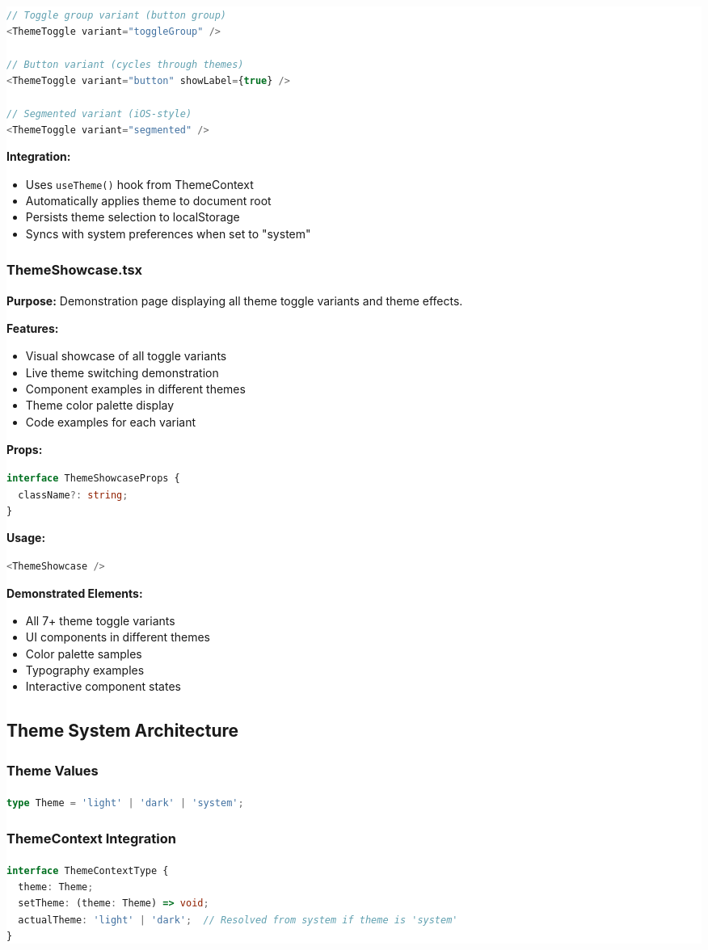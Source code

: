 ```typescript
// Toggle group variant (button group)
<ThemeToggle variant="toggleGroup" />

// Button variant (cycles through themes)
<ThemeToggle variant="button" showLabel={true} />

// Segmented variant (iOS-style)
<ThemeToggle variant="segmented" />
```

**Integration:**
- Uses `useTheme()` hook from ThemeContext
- Automatically applies theme to document root
- Persists theme selection to localStorage
- Syncs with system preferences when set to "system"

### ThemeShowcase.tsx
**Purpose:** Demonstration page displaying all theme toggle variants and theme effects.

**Features:**
- Visual showcase of all toggle variants
- Live theme switching demonstration
- Component examples in different themes
- Theme color palette display
- Code examples for each variant

**Props:**
```typescript
interface ThemeShowcaseProps {
  className?: string;
}
```

**Usage:**
```typescript
<ThemeShowcase />
```

**Demonstrated Elements:**
- All 7+ theme toggle variants
- UI components in different themes
- Color palette samples
- Typography examples
- Interactive component states

## Theme System Architecture

### Theme Values
```typescript
type Theme = 'light' | 'dark' | 'system';
```

### ThemeContext Integration
```typescript
interface ThemeContextType {
  theme: Theme;
  setTheme: (theme: Theme) => void;
  actualTheme: 'light' | 'dark';  // Resolved from system if theme is 'system'
}
```
